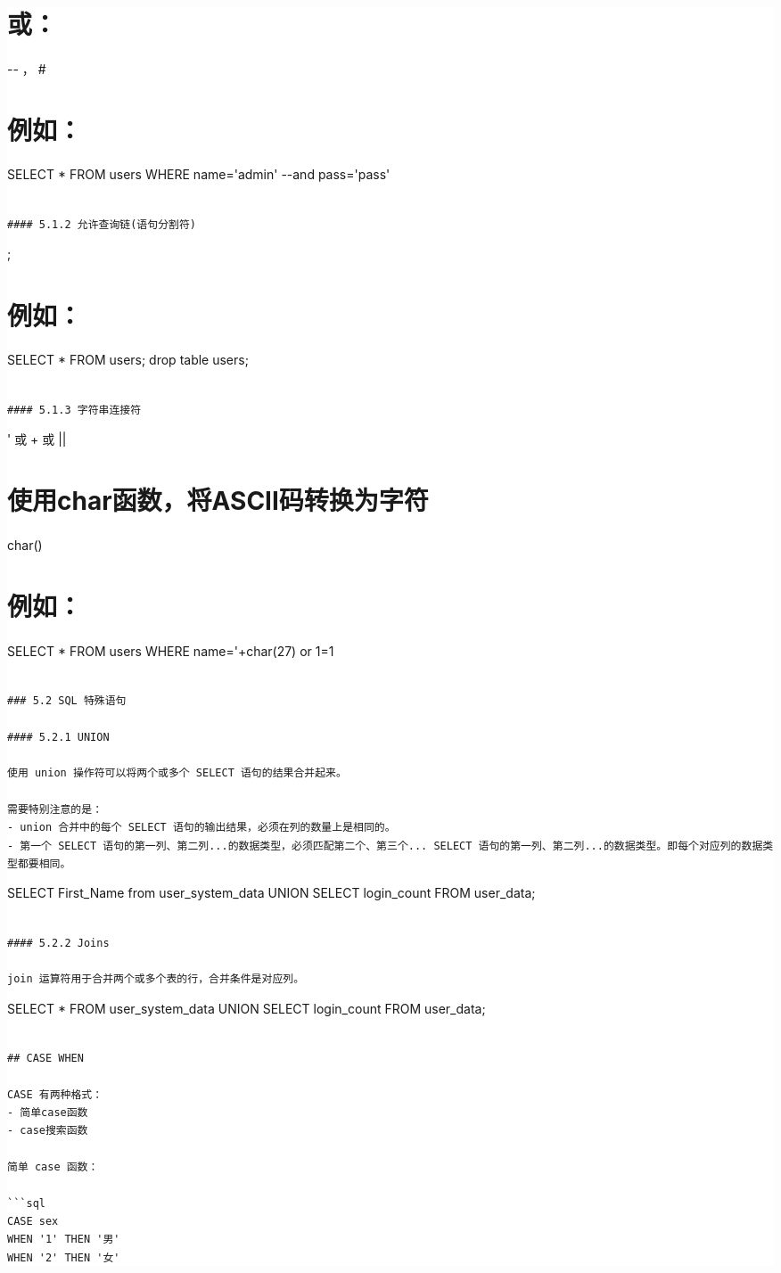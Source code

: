 # 或：
-- ， #
# 例如：
SELECT * FROM users WHERE name='admin' --and pass='pass'
```

#### 5.1.2 允许查询链(语句分割符)
```
;
# 例如：
SELECT * FROM users; drop table users;
```

#### 5.1.3 字符串连接符
```
' 或 + 或 ||
# 使用char函数，将ASCII码转换为字符
char()

# 例如：
SELECT * FROM users WHERE name='+char(27) or 1=1

```

### 5.2 SQL 特殊语句

#### 5.2.1 UNION

使用 union 操作符可以将两个或多个 SELECT 语句的结果合并起来。

需要特别注意的是：
- union 合并中的每个 SELECT 语句的输出结果，必须在列的数量上是相同的。
- 第一个 SELECT 语句的第一列、第二列...的数据类型，必须匹配第二个、第三个... SELECT 语句的第一列、第二列...的数据类型。即每个对应列的数据类型都要相同。

```
SELECT First_Name from user_system_data UNION SELECT login_count FROM user_data;
```

#### 5.2.2 Joins

join 运算符用于合并两个或多个表的行，合并条件是对应列。

```
SELECT * FROM user_system_data UNION SELECT  login_count FROM user_data;

```

## CASE WHEN

CASE 有两种格式：
- 简单case函数
- case搜索函数

简单 case 函数：

```sql
CASE sex
WHEN '1' THEN '男'
WHEN '2' THEN '女'
```